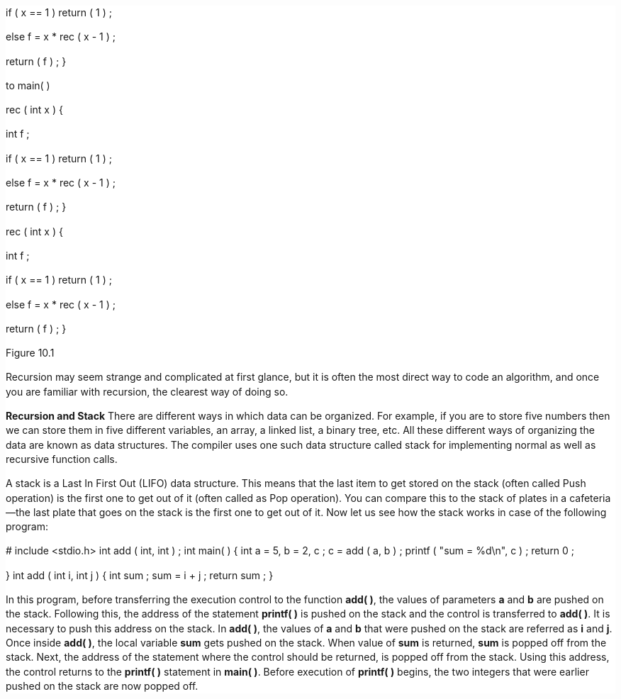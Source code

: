 if ( x == 1 ) return ( 1 ) ;

else f = x \* rec ( x - 1 ) ;

return ( f ) ; }

to main( )

rec ( int x ) {

int f ;

if ( x == 1 ) return ( 1 ) ;

else f = x \* rec ( x - 1 ) ;

return ( f ) ; }

rec ( int x ) {

int f ;

if ( x == 1 ) return ( 1 ) ;

else f = x \* rec ( x - 1 ) ;

return ( f ) ; }

Figure 10.1

Recursion may seem strange and complicated at first glance, but it is often the most direct way to code an algorithm, and once you are familiar with recursion, the clearest way of doing so.

**Recursion and Stack** There are different ways in which data can be organized. For example, if you are to store five numbers then we can store them in five different variables, an array, a linked list, a binary tree, etc. All these different ways of organizing the data are known as data structures. The compiler uses one such data structure called stack for implementing normal as well as recursive function calls.

A stack is a Last In First Out (LIFO) data structure. This means that the last item to get stored on the stack (often called Push operation) is the first one to get out of it (often called as Pop operation). You can compare this to the stack of plates in a cafeteria—the last plate that goes on the stack is the first one to get out of it. Now let us see how the stack works in case of the following program:

\# include <stdio.h> int add ( int, int ) ; int main( ) { int a = 5, b = 2, c ; c = add ( a, b ) ; printf ( "sum = %d\\n", c ) ; return 0 ;

} int add ( int i, int j ) { int sum ; sum = i + j ; return sum ; }

In this program, before transferring the execution control to the function **add( )**, the values of parameters **a** and **b** are pushed on the stack. Following this, the address of the statement **printf( )** is pushed on the stack and the control is transferred to **add( )**. It is necessary to push this address on the stack. In **add( )**, the values of **a** and **b** that were pushed on the stack are referred as **i** and **j**. Once inside **add( )**, the local variable **sum** gets pushed on the stack. When value of **sum** is returned, **sum** is popped off from the stack. Next, the address of the statement where the control should be returned, is popped off from the stack. Using this address, the control returns to the **printf( )** statement in **main( )**. Before execution of **printf( )** begins, the two integers that were earlier pushed on the stack are now popped off.
